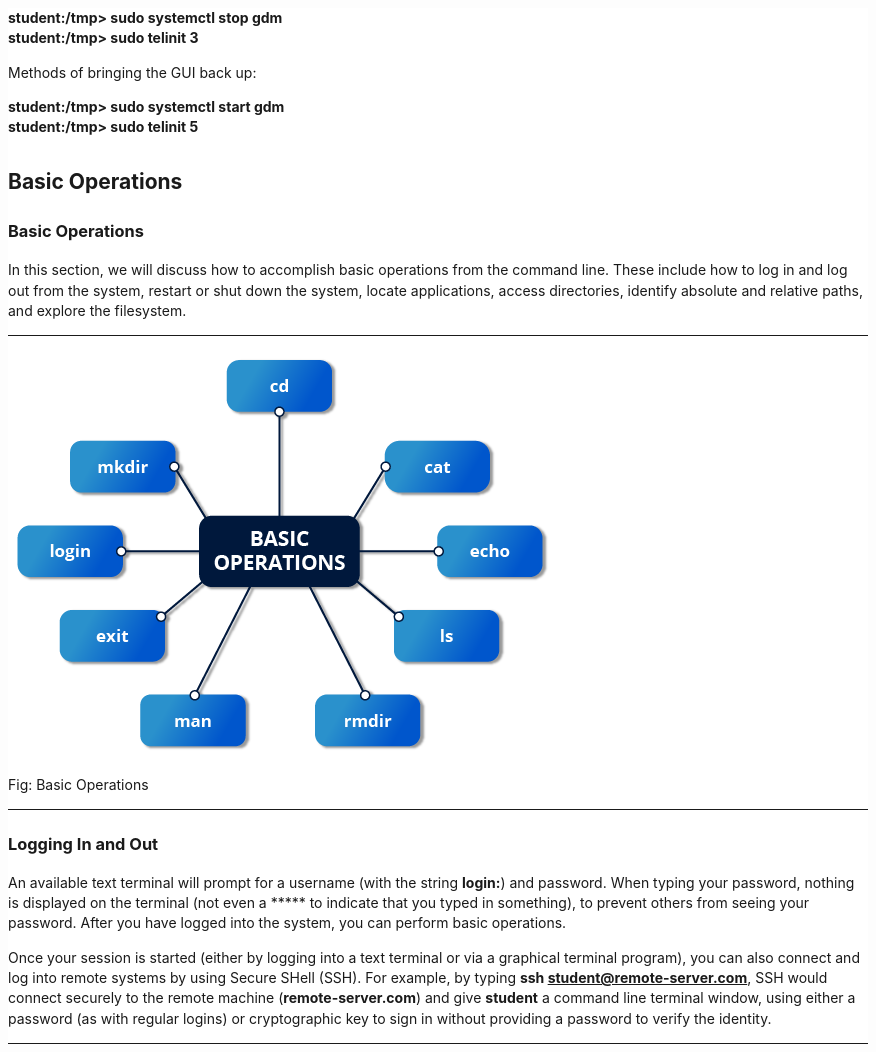 **student:/tmp> sudo systemctl stop gdm**  
**student:/tmp> sudo telinit 3**

Methods of bringing the GUI back up:

**student:/tmp> sudo systemctl start gdm**  
**student:/tmp> sudo telinit 5**

## Basic Operations

### Basic Operations

In this section, we will discuss how to accomplish basic operations from the command line. These include how to log in and log out from the system, restart or shut down the system, locate applications, access directories, identify absolute and relative paths, and explore the filesystem.

---

![Basic Operations](/resources/102.png "Basic Operations")

Fig: Basic Operations

---

### Logging In and Out

An available text terminal will prompt for a username (with the string **login:**) and password. When typing your password, nothing is displayed on the terminal (not even a ***** to indicate that you typed in something), to prevent others from seeing your password. After you have logged into the system, you can perform basic operations.

Once your session is started (either by logging into a text terminal or via a graphical terminal program), you can also connect and log into remote systems by using Secure SHell (SSH). For example, by typing **ssh student@remote-server.com**, SSH would connect securely to the remote machine (**remote-server.com**) and give **student** a command line terminal window, using either a password (as with regular logins) or cryptographic key to sign in without providing a password to verify the identity.

---